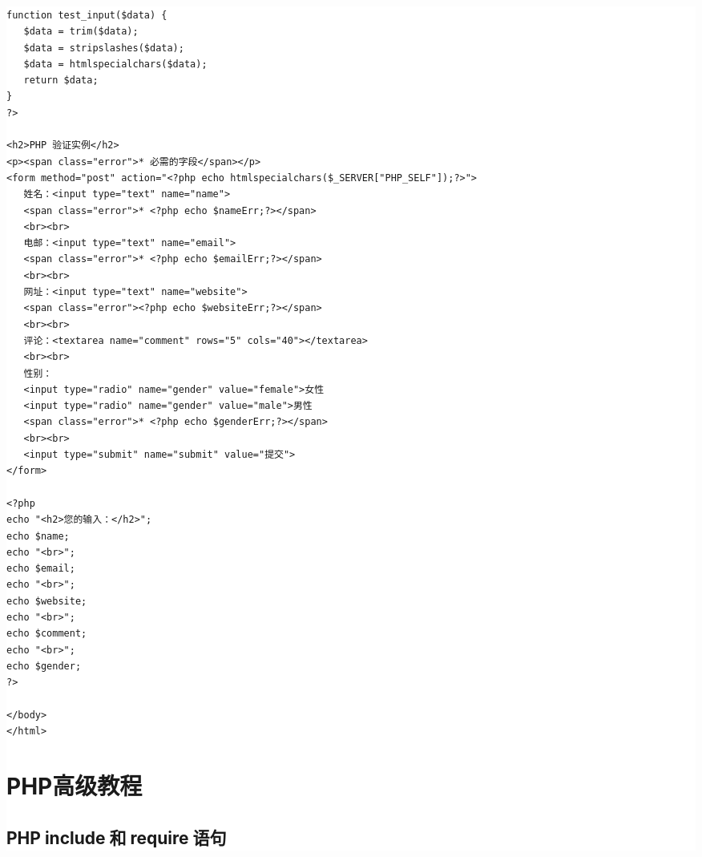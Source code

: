 ```php+HTML
function test_input($data) {
   $data = trim($data);
   $data = stripslashes($data);
   $data = htmlspecialchars($data);
   return $data;
}
?>

<h2>PHP 验证实例</h2>
<p><span class="error">* 必需的字段</span></p>
<form method="post" action="<?php echo htmlspecialchars($_SERVER["PHP_SELF"]);?>"> 
   姓名：<input type="text" name="name">
   <span class="error">* <?php echo $nameErr;?></span>
   <br><br>
   电邮：<input type="text" name="email">
   <span class="error">* <?php echo $emailErr;?></span>
   <br><br>
   网址：<input type="text" name="website">
   <span class="error"><?php echo $websiteErr;?></span>
   <br><br>
   评论：<textarea name="comment" rows="5" cols="40"></textarea>
   <br><br>
   性别：
   <input type="radio" name="gender" value="female">女性
   <input type="radio" name="gender" value="male">男性
   <span class="error">* <?php echo $genderErr;?></span>
   <br><br>
   <input type="submit" name="submit" value="提交"> 
</form>

<?php
echo "<h2>您的输入：</h2>";
echo $name;
echo "<br>";
echo $email;
echo "<br>";
echo $website;
echo "<br>";
echo $comment;
echo "<br>";
echo $gender;
?>

</body>
</html>
```

# PHP高级教程

## PHP include 和 require 语句
